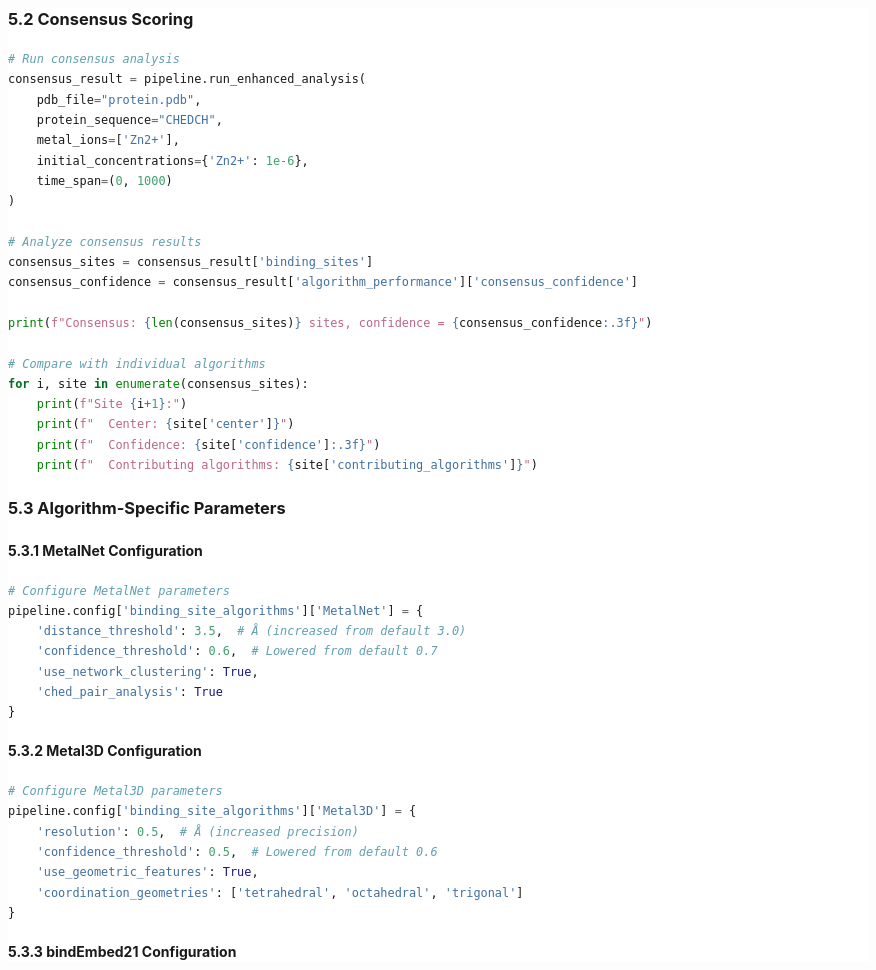 ### 5.2 Consensus Scoring

```python
# Run consensus analysis
consensus_result = pipeline.run_enhanced_analysis(
    pdb_file="protein.pdb",
    protein_sequence="CHEDCH",
    metal_ions=['Zn2+'],
    initial_concentrations={'Zn2+': 1e-6},
    time_span=(0, 1000)
)

# Analyze consensus results
consensus_sites = consensus_result['binding_sites']
consensus_confidence = consensus_result['algorithm_performance']['consensus_confidence']

print(f"Consensus: {len(consensus_sites)} sites, confidence = {consensus_confidence:.3f}")

# Compare with individual algorithms
for i, site in enumerate(consensus_sites):
    print(f"Site {i+1}:")
    print(f"  Center: {site['center']}")
    print(f"  Confidence: {site['confidence']:.3f}")
    print(f"  Contributing algorithms: {site['contributing_algorithms']}")
```

### 5.3 Algorithm-Specific Parameters

#### 5.3.1 MetalNet Configuration

```python
# Configure MetalNet parameters
pipeline.config['binding_site_algorithms']['MetalNet'] = {
    'distance_threshold': 3.5,  # Å (increased from default 3.0)
    'confidence_threshold': 0.6,  # Lowered from default 0.7
    'use_network_clustering': True,
    'ched_pair_analysis': True
}
```

#### 5.3.2 Metal3D Configuration

```python
# Configure Metal3D parameters
pipeline.config['binding_site_algorithms']['Metal3D'] = {
    'resolution': 0.5,  # Å (increased precision)
    'confidence_threshold': 0.5,  # Lowered from default 0.6
    'use_geometric_features': True,
    'coordination_geometries': ['tetrahedral', 'octahedral', 'trigonal']
}
```

#### 5.3.3 bindEmbed21 Configuration
